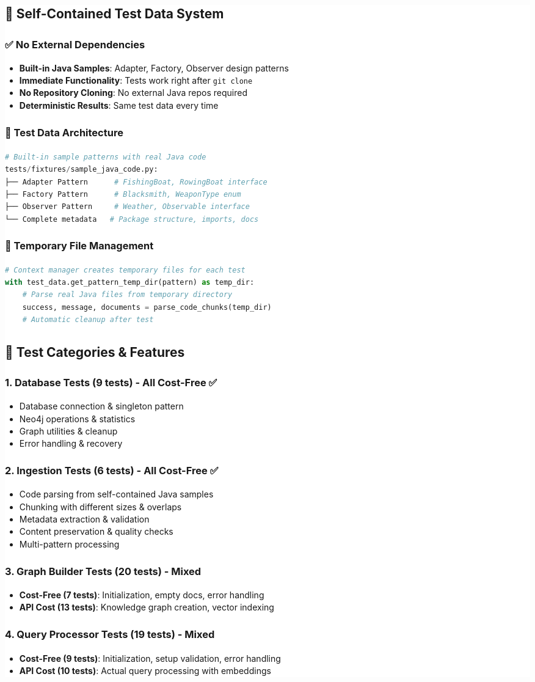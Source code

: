 ## 🎯 Self-Contained Test Data System

### ✅ No External Dependencies
- **Built-in Java Samples**: Adapter, Factory, Observer design patterns
- **Immediate Functionality**: Tests work right after `git clone`
- **No Repository Cloning**: No external Java repos required
- **Deterministic Results**: Same test data every time

### 🔧 Test Data Architecture
```python
# Built-in sample patterns with real Java code
tests/fixtures/sample_java_code.py:
├── Adapter Pattern      # FishingBoat, RowingBoat interface
├── Factory Pattern      # Blacksmith, WeaponType enum  
├── Observer Pattern     # Weather, Observable interface
└── Complete metadata   # Package structure, imports, docs
```

### 📁 Temporary File Management
```python
# Context manager creates temporary files for each test
with test_data.get_pattern_temp_dir(pattern) as temp_dir:
    # Parse real Java files from temporary directory
    success, message, documents = parse_code_chunks(temp_dir)
    # Automatic cleanup after test
```

## 🔧 Test Categories & Features

### 1. Database Tests (9 tests) - All Cost-Free ✅
- Database connection & singleton pattern
- Neo4j operations & statistics  
- Graph utilities & cleanup
- Error handling & recovery

### 2. Ingestion Tests (6 tests) - All Cost-Free ✅
- Code parsing from self-contained Java samples
- Chunking with different sizes & overlaps
- Metadata extraction & validation
- Content preservation & quality checks
- Multi-pattern processing

### 3. Graph Builder Tests (20 tests) - Mixed
- **Cost-Free (7 tests)**: Initialization, empty docs, error handling
- **API Cost (13 tests)**: Knowledge graph creation, vector indexing

### 4. Query Processor Tests (19 tests) - Mixed  
- **Cost-Free (9 tests)**: Initialization, setup validation, error handling
- **API Cost (10 tests)**: Actual query processing with embeddings
